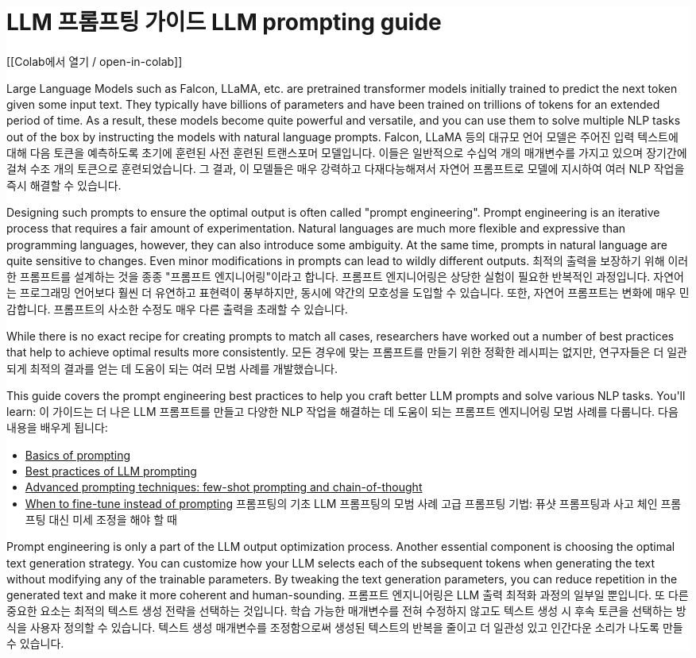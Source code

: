 


# LLM 프롬프팅 가이드 LLM prompting guide

[[Colab에서 열기 / open-in-colab]]

Large Language Models such as Falcon, LLaMA, etc. are pretrained transformer models initially trained to predict the 
next token given some input text. They typically have billions of parameters and have been trained on trillions of 
tokens for an extended period of time. As a result, these models become quite powerful and versatile, and you can use 
them to solve multiple NLP tasks out of the box by instructing the models with natural language prompts.
Falcon, LLaMA 등의 대규모 언어 모델은 주어진 입력 텍스트에 대해 다음 토큰을 예측하도록 초기에 훈련된 사전 훈련된 트랜스포머 모델입니다. 이들은 일반적으로 수십억 개의 매개변수를 가지고 있으며 장기간에 걸쳐 수조 개의 토큰으로 훈련되었습니다. 그 결과, 이 모델들은 매우 강력하고 다재다능해져서 자연어 프롬프트로 모델에 지시하여 여러 NLP 작업을 즉시 해결할 수 있습니다.

Designing such prompts to ensure the optimal output is often called "prompt engineering". Prompt engineering is an 
iterative process that requires a fair amount of experimentation. Natural languages are much more flexible and expressive 
than programming languages, however, they can also introduce some ambiguity. At the same time, prompts in natural language 
are quite sensitive to changes. Even minor modifications in prompts can lead to wildly different outputs.
최적의 출력을 보장하기 위해 이러한 프롬프트를 설계하는 것을 종종 "프롬프트 엔지니어링"이라고 합니다. 프롬프트 엔지니어링은 상당한 실험이 필요한 반복적인 과정입니다. 자연어는 프로그래밍 언어보다 훨씬 더 유연하고 표현력이 풍부하지만, 동시에 약간의 모호성을 도입할 수 있습니다. 또한, 자연어 프롬프트는 변화에 매우 민감합니다. 프롬프트의 사소한 수정도 매우 다른 출력을 초래할 수 있습니다.

While there is no exact recipe for creating prompts to match all cases, researchers have worked out a number of best 
practices that help to achieve optimal results more consistently. 
모든 경우에 맞는 프롬프트를 만들기 위한 정확한 레시피는 없지만, 연구자들은 더 일관되게 최적의 결과를 얻는 데 도움이 되는 여러 모범 사례를 개발했습니다.

This guide covers the prompt engineering best practices to help you craft better LLM prompts and solve various NLP tasks. 
You'll learn:
이 가이드는 더 나은 LLM 프롬프트를 만들고 다양한 NLP 작업을 해결하는 데 도움이 되는 프롬프트 엔지니어링 모범 사례를 다룹니다. 다음 내용을 배우게 됩니다:

- [Basics of prompting](#basics-of-prompting)
- [Best practices of LLM prompting](#best-practices-of-llm-prompting)
- [Advanced prompting techniques: few-shot prompting and chain-of-thought](#advanced-prompting-techniques)
- [When to fine-tune instead of prompting](#prompting-vs-fine-tuning)
프롬프팅의 기초
LLM 프롬프팅의 모범 사례
고급 프롬프팅 기법: 퓨샷 프롬프팅과 사고 체인
프롬프팅 대신 미세 조정을 해야 할 때

<Tip>

Prompt engineering is only a part of the LLM output optimization process. Another essential component is choosing the 
optimal text generation strategy. You can customize how your LLM selects each of the subsequent tokens when generating 
the text without modifying any of the trainable parameters. By tweaking the text generation parameters, you can reduce 
repetition in the generated text and make it more coherent and human-sounding. 
프롬프트 엔지니어링은 LLM 출력 최적화 과정의 일부일 뿐입니다. 또 다른 중요한 요소는 최적의 텍스트 생성 전략을 선택하는 것입니다. 학습 가능한 매개변수를 전혀 수정하지 않고도 텍스트 생성 시 후속 토큰을 선택하는 방식을 사용자 정의할 수 있습니다. 텍스트 생성 매개변수를 조정함으로써 생성된 텍스트의 반복을 줄이고 더 일관성 있고 인간다운 소리가 나도록 만들 수 있습니다.
